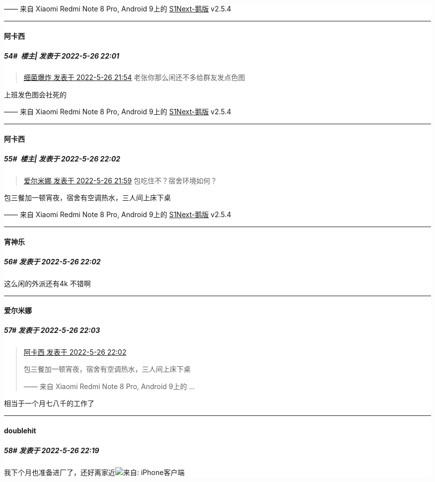 —— 来自 Xiaomi Redmi Note 8 Pro, Android 9上的 [S1Next-鹅版](https://github.com/ykrank/S1-Next/releases) v2.5.4

*****

####  阿卡西  
##### 54#         楼主| 发表于 2022-5-26 22:01

<blockquote><a href="httphttps://bbs.saraba1st.com/2b/forum.php?mod=redirect&amp;goto=findpost&amp;pid=56005812&amp;ptid=2071613" target="_blank">细菌爆炸 发表于 2022-5-26 21:54</a>
老张你那么闲还不多给群友发点色图</blockquote>
上班发色图会社死的

—— 来自 Xiaomi Redmi Note 8 Pro, Android 9上的 [S1Next-鹅版](https://github.com/ykrank/S1-Next/releases) v2.5.4

*****

####  阿卡西  
##### 55#         楼主| 发表于 2022-5-26 22:02

<blockquote><a href="httphttps://bbs.saraba1st.com/2b/forum.php?mod=redirect&amp;goto=findpost&amp;pid=56005901&amp;ptid=2071613" target="_blank">爱尔米娜 发表于 2022-5-26 21:59</a>
包吃住不？宿舍环境如何？</blockquote>
包三餐加一顿宵夜，宿舍有空调热水，三人间上床下桌

—— 来自 Xiaomi Redmi Note 8 Pro, Android 9上的 [S1Next-鹅版](https://github.com/ykrank/S1-Next/releases) v2.5.4

*****

####  宵神乐  
##### 56#       发表于 2022-5-26 22:02

这么闲的外派还有4k 不错啊

*****

####  爱尔米娜  
##### 57#       发表于 2022-5-26 22:03

<blockquote><a href="httphttps://bbs.saraba1st.com/2b/forum.php?mod=redirect&amp;goto=findpost&amp;pid=56005943&amp;ptid=2071613" target="_blank">阿卡西 发表于 2022-5-26 22:02</a>

包三餐加一顿宵夜，宿舍有空调热水，三人间上床下桌

—— 来自 Xiaomi Redmi Note 8 Pro, Android 9上的 ...</blockquote>
相当于一个月七八千的工作了

*****

####  doublehit  
##### 58#       发表于 2022-5-26 22:19

我下个月也准备进厂了，还好离家近<img src="https://static.saraba1st.com/image/smiley/face2017/125.png" referrerpolicy="no-referrer">来自: iPhone客户端
